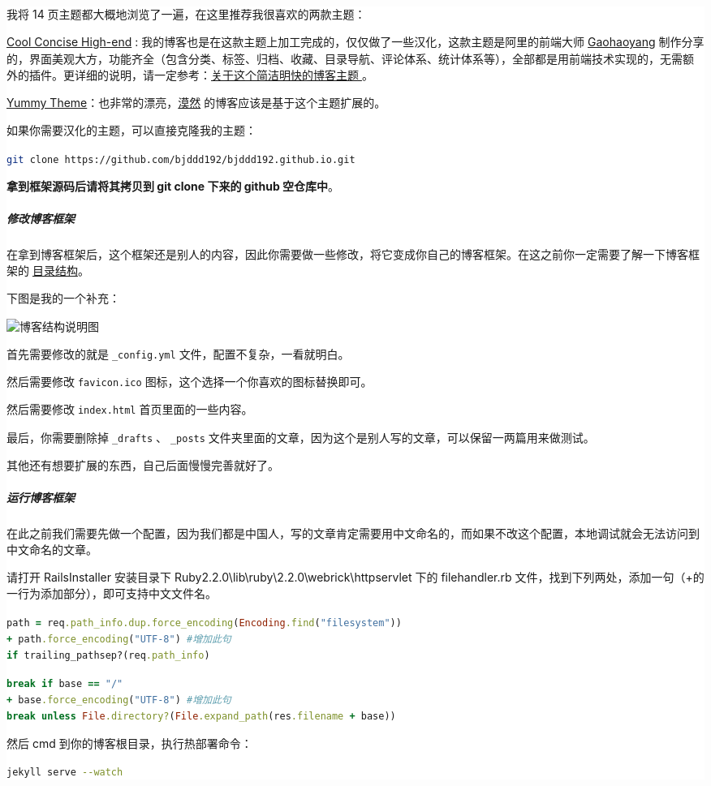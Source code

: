 我将 14 页主题都大概地浏览了一遍，在这里推荐我很喜欢的两款主题：

[Cool Concise High-end](http://jekyllthemes.org/themes/cool-concise-high-end/) : 我的博客也是在这款主题上加工完成的，仅仅做了一些汉化，这款主题是阿里的前端大师 [Gaohaoyang](https://gaohaoyang.github.io) 制作分享的，界面美观大方，功能齐全（包含分类、标签、归档、收藏、目录导航、评论体系、统计体系等），全部都是用前端技术实现的，无需额外的插件。更详细的说明，请一定参考：[关于这个简洁明快的博客主题 ](https://github.com/Gaohaoyang/gaohaoyang.github.io/blob/master/README-zh-cn.md) 。

[Yummy Theme](http://jekyllthemes.org/themes/yummy-theme/)：也非常的漂亮，[漠然](https://mritd.me/) 的博客应该是基于这个主题扩展的。

如果你需要汉化的主题，可以直接克隆我的主题：

``` sh
git clone https://github.com/bjddd192/bjddd192.github.io.git
```

**拿到框架源码后请将其拷贝到 git clone 下来的 github 空仓库中**。

##### 修改博客框架

在拿到博客框架后，这个框架还是别人的内容，因此你需要做一些修改，将它变成你自己的博客框架。在这之前你一定需要了解一下博客框架的 [目录结构](http://jekyll.com.cn/docs/structure/)。

下图是我的一个补充：

![博客结构说明图](/assets/2017-02-20-使用jekyll搭建blog/01.png)

首先需要修改的就是 `_config.yml` 文件，配置不复杂，一看就明白。

然后需要修改 `favicon.ico` 图标，这个选择一个你喜欢的图标替换即可。

然后需要修改 `index.html` 首页里面的一些内容。

最后，你需要删除掉 `_drafts` 、 `_posts` 文件夹里面的文章，因为这个是别人写的文章，可以保留一两篇用来做测试。

其他还有想要扩展的东西，自己后面慢慢完善就好了。

##### 运行博客框架

在此之前我们需要先做一个配置，因为我们都是中国人，写的文章肯定需要用中文命名的，而如果不改这个配置，本地调试就会无法访问到中文命名的文章。

请打开 RailsInstaller 安装目录下 Ruby2.2.0\lib\ruby\2.2.0\webrick\httpservlet 下的 filehandler.rb 文件，找到下列两处，添加一句（+的一行为添加部分），即可支持中文文件名。

``` ruby
path = req.path_info.dup.force_encoding(Encoding.find("filesystem"))
+ path.force_encoding("UTF-8") #增加此句
if trailing_pathsep?(req.path_info)
```

``` ruby
break if base == "/"
+ base.force_encoding("UTF-8") #增加此句
break unless File.directory?(File.expand_path(res.filename + base))
```

然后 cmd 到你的博客根目录，执行热部署命令：

``` sh
jekyll serve --watch
```
